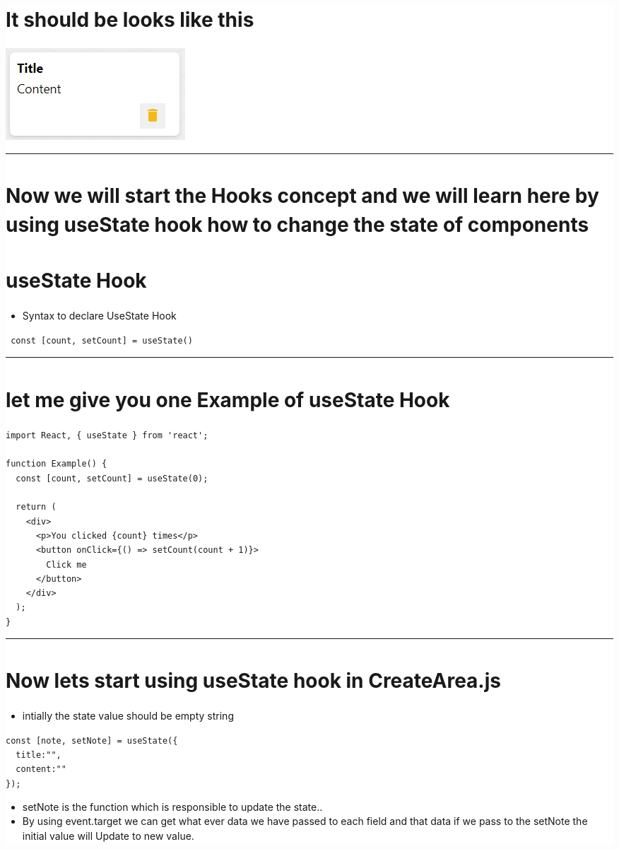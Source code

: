 # It should be looks like this
![ width:800px height:400px](./images/Note.png)

 ---

# Now we will start the Hooks concept and we will learn here by using useState hook how to change the state of components 
# useState Hook
+ Syntax to declare UseState Hook
```
 const [count, setCount] = useState()
```
---

# let me give you one Example of useState Hook
```
import React, { useState } from 'react';

function Example() {
  const [count, setCount] = useState(0);

  return (
    <div>
      <p>You clicked {count} times</p>
      <button onClick={() => setCount(count + 1)}>
        Click me
      </button>
    </div>
  );
}
```
---

# Now lets start using useState hook in CreateArea.js
+ intially the state value should be empty string

```
const [note, setNote] = useState({
  title:"",
  content:""
});

```
+ setNote is the function which is responsible to update the state..
+ By using event.target we can get what ever data we have passed to each field and that data if we pass to the setNote the initial value will Update to new value.
